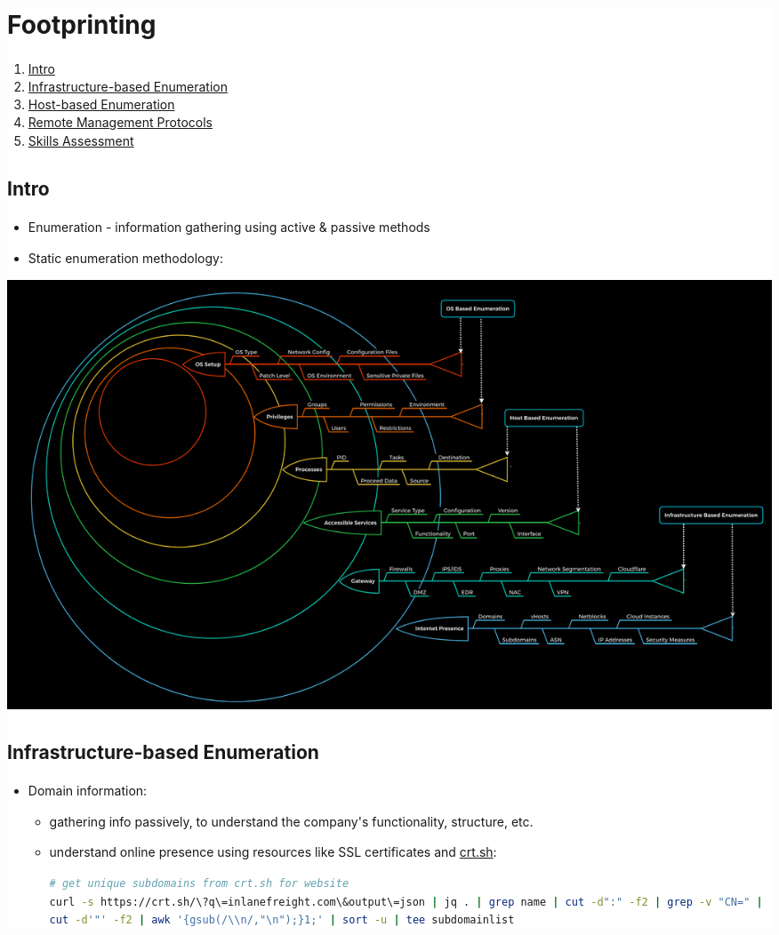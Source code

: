 # Footprinting

1. [Intro](#intro)
1. [Infrastructure-based Enumeration](#infrastructure-based-enumeration)
1. [Host-based Enumeration](#host-based-enumeration)
1. [Remote Management Protocols](#remote-management-protocols)
1. [Skills Assessment](#skills-assessment)

## Intro

* Enumeration - information gathering using active & passive methods

* Static enumeration methodology:

![Static enumeration methodology](enum-method3.png)

## Infrastructure-based Enumeration

* Domain information:

  * gathering info passively, to understand the company's functionality, structure, etc.

  * understand online presence using resources like SSL certificates and [crt.sh](https://crt.sh/):

    ```sh
    # get unique subdomains from crt.sh for website
    curl -s https://crt.sh/\?q\=inlanefreight.com\&output\=json | jq . | grep name | cut -d":" -f2 | grep -v "CN=" | cut -d'"' -f2 | awk '{gsub(/\\n/,"\n");}1;' | sort -u | tee subdomainlist
